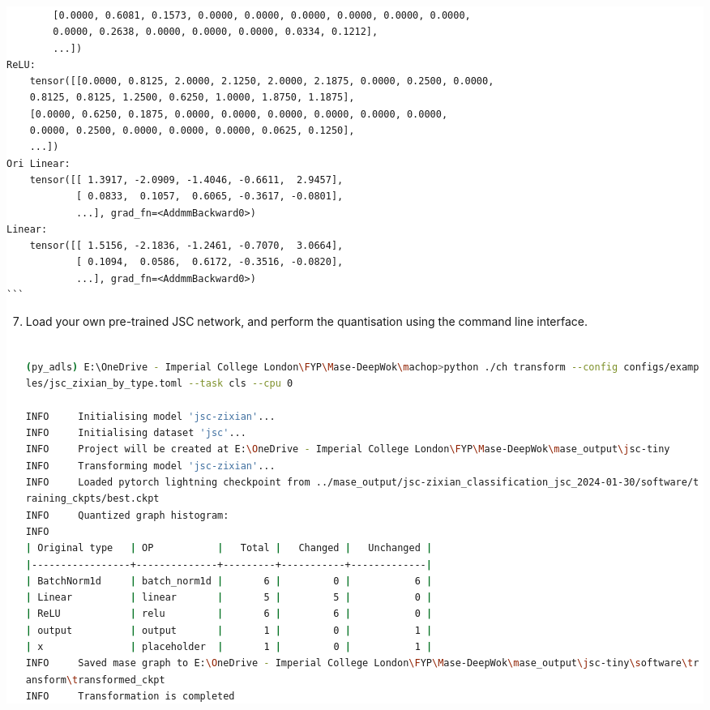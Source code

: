             [0.0000, 0.6081, 0.1573, 0.0000, 0.0000, 0.0000, 0.0000, 0.0000, 0.0000,
            0.0000, 0.2638, 0.0000, 0.0000, 0.0000, 0.0334, 0.1212],
            ...])
    ReLU: 
        tensor([[0.0000, 0.8125, 2.0000, 2.1250, 2.0000, 2.1875, 0.0000, 0.2500, 0.0000,
        0.8125, 0.8125, 1.2500, 0.6250, 1.0000, 1.8750, 1.1875],
        [0.0000, 0.6250, 0.1875, 0.0000, 0.0000, 0.0000, 0.0000, 0.0000, 0.0000,
        0.0000, 0.2500, 0.0000, 0.0000, 0.0000, 0.0625, 0.1250],
        ...])
    Ori Linear: 
        tensor([[ 1.3917, -2.0909, -1.4046, -0.6611,  2.9457],
                [ 0.0833,  0.1057,  0.6065, -0.3617, -0.0801],
                ...], grad_fn=<AddmmBackward0>)
    Linear: 
        tensor([[ 1.5156, -2.1836, -1.2461, -0.7070,  3.0664],
                [ 0.1094,  0.0586,  0.6172, -0.3516, -0.0820],
                ...], grad_fn=<AddmmBackward0>)
    ```


7.	Load your own pre-trained JSC network, and perform the quantisation using the command line interface.
 
    ```bash

    (py_adls) E:\OneDrive - Imperial College London\FYP\Mase-DeepWok\machop>python ./ch transform --config configs/examples/jsc_zixian_by_type.toml --task cls --cpu 0

    INFO     Initialising model 'jsc-zixian'...
    INFO     Initialising dataset 'jsc'...
    INFO     Project will be created at E:\OneDrive - Imperial College London\FYP\Mase-DeepWok\mase_output\jsc-tiny
    INFO     Transforming model 'jsc-zixian'...
    INFO     Loaded pytorch lightning checkpoint from ../mase_output/jsc-zixian_classification_jsc_2024-01-30/software/training_ckpts/best.ckpt
    INFO     Quantized graph histogram:
    INFO
    | Original type   | OP           |   Total |   Changed |   Unchanged |
    |-----------------+--------------+---------+-----------+-------------|
    | BatchNorm1d     | batch_norm1d |       6 |         0 |           6 |
    | Linear          | linear       |       5 |         5 |           0 |
    | ReLU            | relu         |       6 |         6 |           0 |
    | output          | output       |       1 |         0 |           1 |
    | x               | placeholder  |       1 |         0 |           1 |
    INFO     Saved mase graph to E:\OneDrive - Imperial College London\FYP\Mase-DeepWok\mase_output\jsc-tiny\software\transform\transformed_ckpt
    INFO     Transformation is completed
    ```

